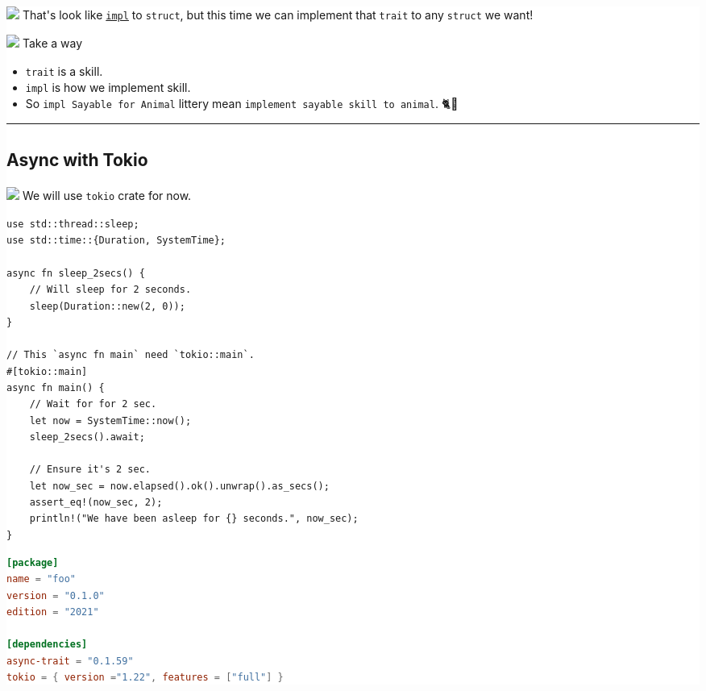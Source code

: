 ![](/assets/duck.png) <span class="speech-bubble">That's look like [`impl`](enjoy3.md) to `struct`, but this time we can implement that `trait` to any `struct` we want!</span>

![](/assets/kat.png) <span class="speech-bubble">Take a way</span>

- `trait` is a skill.
- `impl` is how we implement skill.
- So `impl Sayable for Animal` littery mean `implement sayable skill to animal`. 🐈💬

---

## Async with Tokio

![](/assets/kat.png) <span class="speech-bubble">We will use `tokio` crate for now.</span>

<tabs>
<tab label="main.rs">

```rust,editable,edition2021
use std::thread::sleep;
use std::time::{Duration, SystemTime};

async fn sleep_2secs() {
    // Will sleep for 2 seconds.
    sleep(Duration::new(2, 0));
}

// This `async fn main` need `tokio::main`.
#[tokio::main]
async fn main() {
    // Wait for for 2 sec.
    let now = SystemTime::now();
    sleep_2secs().await;

    // Ensure it's 2 sec.
    let now_sec = now.elapsed().ok().unwrap().as_secs();
    assert_eq!(now_sec, 2);
    println!("We have been asleep for {} seconds.", now_sec);
}
```

</tab>
<tab label="Cargo.toml">

```toml
[package]
name = "foo"
version = "0.1.0"
edition = "2021"

[dependencies]
async-trait = "0.1.59"
tokio = { version ="1.22", features = ["full"] }
```
